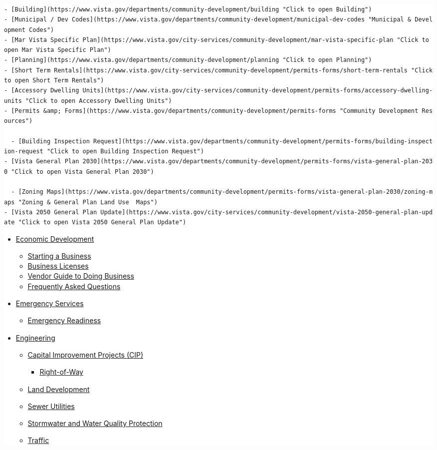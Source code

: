     - [Building](https://www.vista.gov/departments/community-development/building "Click to open Building")
    - [Municipal / Dev Codes](https://www.vista.gov/departments/community-development/municipal-dev-codes "Municipal & Development Codes")
    - [Mar Vista Specific Plan](https://www.vista.gov/city-services/community-development/mar-vista-specific-plan "Click to open Mar Vista Specific Plan")
    - [Planning](https://www.vista.gov/departments/community-development/planning "Click to open Planning")
    - [Short Term Rentals](https://www.vista.gov/city-services/community-development/permits-forms/short-term-rentals "Click to open Short Term Rentals")
    - [Accessory Dwelling Units](https://www.vista.gov/city-services/community-development/permits-forms/accessory-dwelling-units "Click to open Accessory Dwelling Units")
    - [Permits &amp; Forms](https://www.vista.gov/departments/community-development/permits-forms "Community Development Resources")
      
      - [Building Inspection Request](https://www.vista.gov/departments/community-development/permits-forms/building-inspection-request "Click to open Building Inspection Request")
    - [Vista General Plan 2030](https://www.vista.gov/departments/community-development/permits-forms/vista-general-plan-2030 "Click to open Vista General Plan 2030")
      
      - [Zoning Maps](https://www.vista.gov/departments/community-development/permits-forms/vista-general-plan-2030/zoning-maps "Zoning & General Plan Land Use  Maps")
    - [Vista 2050 General Plan Update](https://www.vista.gov/city-services/community-development/vista-2050-general-plan-update "Click to open Vista 2050 General Plan Update")
  - [Economic Development](https://www.vista.gov/departments/economic-development "Click to open Economic Development")
    
    - [Starting a Business](https://www.vista.gov/departments/economic-development/online-resources/starting-a-business "Resources for Starting a Business")
    - [Business Licenses](https://www.vista.gov/city-services/economic-development/business-licenses "Click to open Business Licenses")
    - [Vendor Guide to Doing Business](https://www.vista.gov/departments/economic-development/online-resources/vendor-guide-to-doing-business "Vendor Guide to Doing Business With the City")
    - [Frequently Asked Questions](https://www.vista.gov/departments/economic-development/online-resources/frequently-asked-questions "Click to open Frequently Asked Questions")
  - [Emergency Services](https://www.vista.gov/departments/emergency-services "Click to open Emergency Services")
    
    - [Emergency Readiness](https://www.vista.gov/departments/emergency-services/emergency-readiness "Emergency Preparedness")
  - [Engineering](https://www.vista.gov/departments/engineering "Click to open Engineering")
    
    - [Capital Improvement Projects (CIP)](https://www.vista.gov/departments/engineering/construction-projects "Click to open Capital Improvement Projects (CIP)")
      
      - [Right-of-Way](https://www.vista.gov/city-services/engineering/capital-improvement-projects-cip-division/right-of-way "Click to open Right-of-Way")
    - [Land Development](https://www.vista.gov/city-services/engineering/land-development "Click to open Land Development")
    - [Sewer Utilities](https://www.vista.gov/departments/engineering/construction-projects/sewer "Click to open Sewer Utilities")
    - [Stormwater and Water Quality Protection](https://www.vista.gov/departments/engineering/water-quality-protection "Stormwater and Water Quality Protection Program")
    - [Traffic](https://www.vista.gov/city-services/engineering/traffic "Traffic Engineering")
  